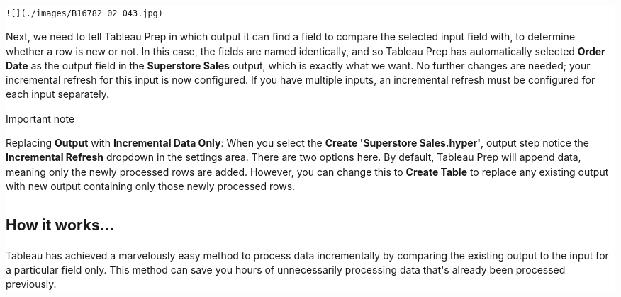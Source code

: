     ![](./images/B16782_02_043.jpg)


Next, we need to tell Tableau Prep in which output
it can find a field to compare the selected input field with, to
determine whether a row is new or not. In this case, the fields are
named identically, and so Tableau Prep has automatically selected
**Order Date** as the output field in the **Superstore Sales** output,
which is exactly what we want. No further changes are needed; your
incremental refresh for this input is now configured. If you have
multiple inputs, an incremental refresh must be configured for each
input separately.

Important note

Replacing **Output** with **Incremental Data Only**: When you select the
**Create \'Superstore Sales.hyper\'**, output step notice
the **Incremental Refresh** dropdown in the
settings area. There are two options here. By default, Tableau Prep will
append data, meaning only the newly processed rows are added. However,
you can change this to **Create Table** to replace any existing output
with new output containing only those newly
processed rows.



## How it works...

Tableau has achieved a marvelously easy method to process data
incrementally by comparing the existing output to the input for a
particular field only. This method can save you hours of unnecessarily
processing data that\'s already been processed previously.



